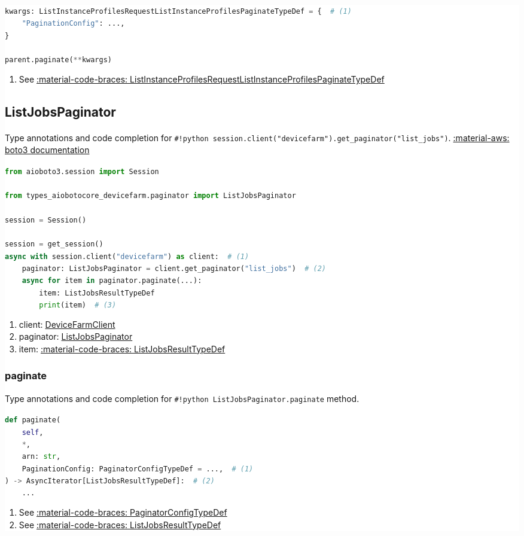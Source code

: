 
```python title="Usage example with kwargs"
kwargs: ListInstanceProfilesRequestListInstanceProfilesPaginateTypeDef = {  # (1)
    "PaginationConfig": ...,
}

parent.paginate(**kwargs)
```

1. See [:material-code-braces: ListInstanceProfilesRequestListInstanceProfilesPaginateTypeDef](./type_defs.md#listinstanceprofilesrequestlistinstanceprofilespaginatetypedef) 
## ListJobsPaginator

Type annotations and code completion for `#!python session.client("devicefarm").get_paginator("list_jobs")`.
[:material-aws: boto3 documentation](https://boto3.amazonaws.com/v1/documentation/api/latest/reference/services/devicefarm.html#DeviceFarm.Paginator.ListJobs)

```python title="Usage example"
from aioboto3.session import Session

from types_aiobotocore_devicefarm.paginator import ListJobsPaginator

session = Session()

session = get_session()
async with session.client("devicefarm") as client:  # (1)
    paginator: ListJobsPaginator = client.get_paginator("list_jobs")  # (2)
    async for item in paginator.paginate(...):
        item: ListJobsResultTypeDef
        print(item)  # (3)
```

1. client: [DeviceFarmClient](./client.md)
2. paginator: [ListJobsPaginator](./paginators.md#listjobspaginator)
3. item: [:material-code-braces: ListJobsResultTypeDef](./type_defs.md#listjobsresulttypedef) 


### paginate

Type annotations and code completion for `#!python ListJobsPaginator.paginate` method.

```python title="Method definition"
def paginate(
    self,
    *,
    arn: str,
    PaginationConfig: PaginatorConfigTypeDef = ...,  # (1)
) -> AsyncIterator[ListJobsResultTypeDef]:  # (2)
    ...
```

1. See [:material-code-braces: PaginatorConfigTypeDef](./type_defs.md#paginatorconfigtypedef) 
2. See [:material-code-braces: ListJobsResultTypeDef](./type_defs.md#listjobsresulttypedef) 
